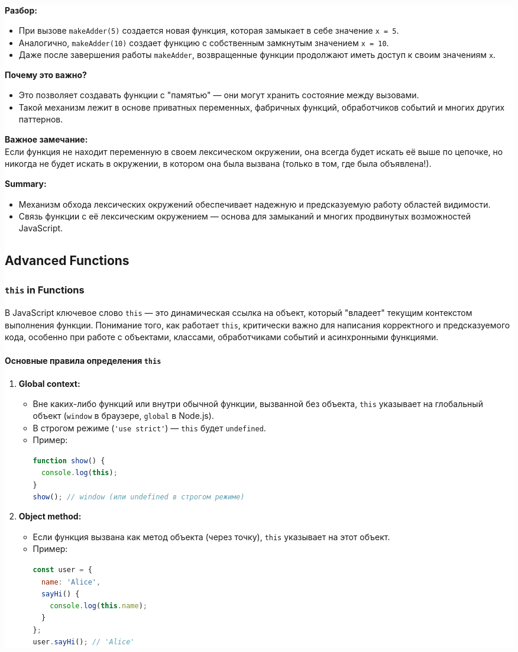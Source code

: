 **Разбор:**

- При вызове `makeAdder(5)` создается новая функция, которая замыкает в себе значение `x = 5`.
- Аналогично, `makeAdder(10)` создает функцию с собственным замкнутым значением `x = 10`.
- Даже после завершения работы `makeAdder`, возвращенные функции продолжают иметь доступ к своим значениям `x`.

**Почему это важно?**

- Это позволяет создавать функции с "памятью" — они могут хранить состояние между вызовами.
- Такой механизм лежит в основе приватных переменных, фабричных функций, обработчиков событий и многих других паттернов.

**Важное замечание:**  
Если функция не находит переменную в своем лексическом окружении, она всегда будет искать её выше по цепочке, но никогда не будет искать в окружении, в котором она была вызвана (только в том, где была объявлена!).

**Summary:**

- Механизм обхода лексических окружений обеспечивает надежную и предсказуемую работу областей видимости.
- Связь функции с её лексическим окружением — основа для замыканий и многих продвинутых возможностей JavaScript.

## Advanced Functions

### `this` in Functions

В JavaScript ключевое слово `this` — это динамическая ссылка на объект, который "владеет" текущим контекстом выполнения функции. Понимание того, как работает `this`, критически важно для написания корректного и предсказуемого кода, особенно при работе с объектами, классами, обработчиками событий и асинхронными функциями.

#### Основные правила определения `this`

1. **Global context:**
   - Вне каких-либо функций или внутри обычной функции, вызванной без объекта, `this` указывает на глобальный объект (`window` в браузере, `global` в Node.js).
   - В строгом режиме (`'use strict'`) — `this` будет `undefined`.
   - Пример:
     ```javascript
     function show() {
       console.log(this);
     }
     show(); // window (или undefined в строгом режиме)
     ```

2. **Object method:**
   - Если функция вызвана как метод объекта (через точку), `this` указывает на этот объект.
   - Пример:
     ```javascript
     const user = {
       name: 'Alice',
       sayHi() {
         console.log(this.name);
       }
     };
     user.sayHi(); // 'Alice'
     ```
